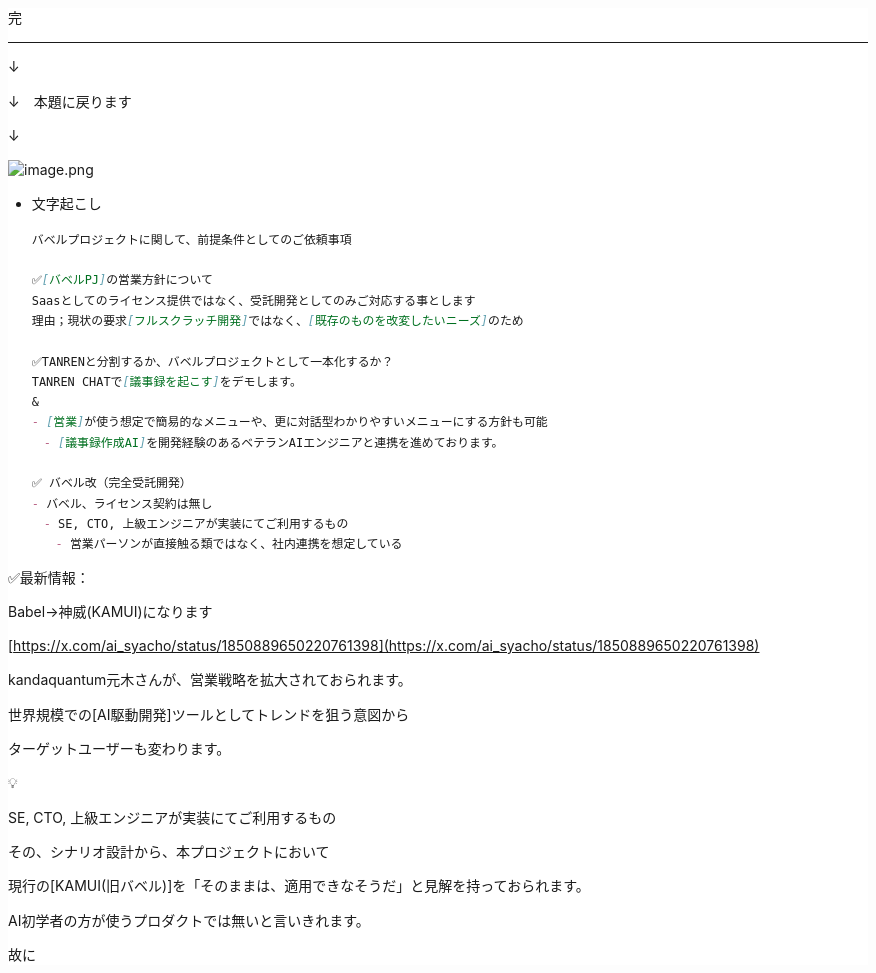 完

---

↓

↓　本題に戻ります

↓

![image.png](20241031%E5%90%91%E3%81%91%20FutureStage%E5%96%B6%E6%A5%AD%E5%95%86%E8%AB%87%E2%86%92%E3%83%8F%E3%82%99%E3%83%98%E3%82%99%E3%83%AB%E3%81%A6%E3%82%99%E8%A6%81%E4%BB%B6%E5%AE%9A%E7%BE%A9%E2%86%92%E6%AC%A1%E5%9B%9E%E6%89%93%E3%81%A1%E5%90%88%E3%82%8F%E3%81%9B%E5%95%86%E8%AB%87%E8%B3%87%E6%96%99%2012a31bbd522c80ea9f3cc13af0835eea/image%202.png)

- 文字起こし
    
    ```markdown
    バベルプロジェクトに関して、前提条件としてのご依頼事項
    
    ✅[バベルPJ]の営業方針について
    Saasとしてのライセンス提供ではなく、受託開発としてのみご対応する事とします
    理由；現状の要求[フルスクラッチ開発]ではなく、[既存のものを改変したいニーズ]のため 
    
    ✅TANRENと分割するか、バベルプロジェクトとして一本化するか？
    TANREN CHATで[議事録を起こす]をデモします。
    &
    - [営業]が使う想定で簡易的なメニューや、更に対話型わかりやすいメニューにする方針も可能
    　- [議事録作成AI]を開発経験のあるベテランAIエンジニアと連携を進めております。
    
    ✅ バベル改（完全受託開発）
    - バベル、ライセンス契約は無し
    　- SE, CTO, 上級エンジニアが実装にてご利用するもの
    　　- 営業パーソンが直接触る類ではなく、社内連携を想定している
    ```
    

✅最新情報：

Babel→神威(KAMUI)になります

[https://x.com/ai_syacho/status/1850889650220761398](https://x.com/ai_syacho/status/1850889650220761398)

kandaquantum元木さんが、営業戦略を拡大されておられます。

世界規模での[AI駆動開発]ツールとしてトレンドを狙う意図から

ターゲットユーザーも変わります。

<aside>
💡

SE, CTO, 上級エンジニアが実装にてご利用するもの

</aside>

その、シナリオ設計から、本プロジェクトにおいて

現行の[KAMUI(旧バベル)]を「そのままは、適用できなそうだ」と見解を持っておられます。

AI初学者の方が使うプロダクトでは無いと言いきれます。

故に
